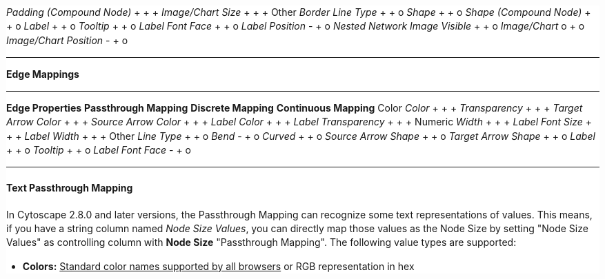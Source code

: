   *Padding (Compound Node)*        +                         +                      +
  *Image/Chart Size*               +                         +                      +
  Other                            *Border Line Type*        +                      +                        o
  *Shape*                          +                         +                      o
  *Shape (Compound Node)*          +                         +                      o
  *Label*                          +                         +                      o
  *Tooltip*                        +                         +                      o
  *Label Font Face*                +                         +                      o
  *Label Position*                 -                         +                      o
  *Nested Network Image Visible*   +                         +                      o
  *Image/Chart*                    o                         +                      o
  *Image/Chart Position*           -                         +                      o
  -------------------------------- ------------------------- ---------------------- ------------------------ ---

**Edge Mappings**

  ---------------------- ------------------------- ---------------------- ------------------------ ---
  **Edge Properties**    **Passthrough Mapping**   **Discrete Mapping**   **Continuous Mapping**
  Color                  *Color*                   +                      +                        +
  *Transparency*         +                         +                      +
  *Target Arrow Color*   +                         +                      +
  *Source Arrow Color*   +                         +                      +
  *Label Color*          +                         +                      +
  *Label Transparency*   +                         +                      +
  Numeric                *Width*                   +                      +                        +
  *Label Font Size*      +                         +                      +
  *Label Width*          +                         +                      +
  Other                  *Line Type*               +                      +                        o
  *Bend*                 -                         +                      o
  *Curved*               +                         +                      o
  *Source Arrow Shape*   +                         +                      o
  *Target Arrow Shape*   +                         +                      o
  *Label*                +                         +                      o
  *Tooltip*              +                         +                      o
  *Label Font Face*      -                         +                      o
  ---------------------- ------------------------- ---------------------- ------------------------ ---

#### Text Passthrough Mapping

In Cytoscape 2.8.0 and later versions, the Passthrough Mapping can
recognize some text representations of values. This means, if you have a
string column named *Node Size Values*, you can directly map those
values as the Node Size by setting "Node Size Values" as controlling
column with **Node Size** "Passthrough Mapping". The following value
types are supported:

-   **Colors:** [Standard color names supported by all
    browsers](http://www.w3schools.com/html/html_colornames.asp) or RGB
    representation in hex
